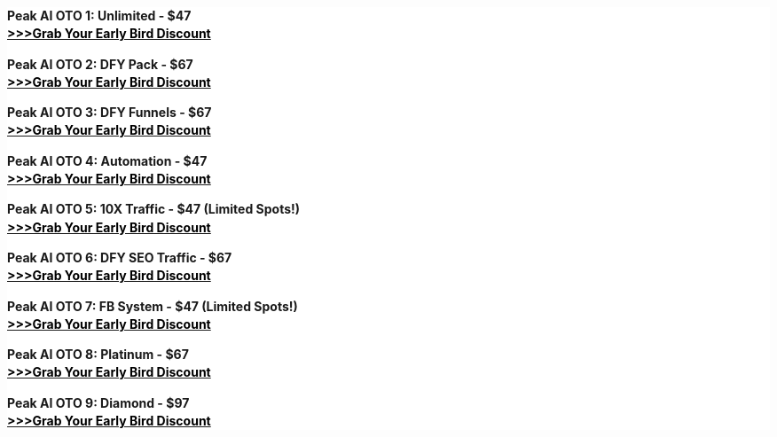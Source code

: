 

<p><strong><strong>Peak AI OTO 1: Unlimited - $47</strong></strong><br><strong><a href="https://warriorplus.com/o2/a/by2x7q2/0" target="_blank" rel="noreferrer noopener"><mark style="background-color:rgba(0, 0, 0, 0)" class="has-inline-color has-vivid-cyan-blue-color">&gt;&gt;&gt;Grab Your Early Bird Discount</mark></a></strong></p>



<p><strong><strong>Peak AI OTO 2: DFY Pack - $67</strong></strong><br><strong><a href="https://warriorplus.com/o2/a/by2x7q2/0" target="_blank" rel="noreferrer noopener"><mark style="background-color:rgba(0, 0, 0, 0)" class="has-inline-color has-vivid-cyan-blue-color">&gt;&gt;&gt;Grab Your Early Bird Discount</mark></a></strong></p>



<p id="viewer-1x8gm154256"><strong><strong>Peak AI OTO 3: DFY Funnels - $67</strong></strong><br><strong><a href="https://warriorplus.com/o2/a/by2x7q2/0" target="_blank" rel="noreferrer noopener"><mark style="background-color:rgba(0, 0, 0, 0)" class="has-inline-color has-vivid-cyan-blue-color">&gt;&gt;&gt;Grab Your Early Bird Discount</mark></a></strong></p>



<p><strong><strong>Peak AI OTO 4: Automation - $47</strong></strong><br><strong><a href="https://warriorplus.com/o2/a/by2x7q2/0" target="_blank" rel="noreferrer noopener"><mark style="background-color:rgba(0, 0, 0, 0)" class="has-inline-color has-vivid-cyan-blue-color">&gt;&gt;&gt;Grab Your Early Bird Discount</mark></a></strong></p>



<p id="viewer-1x8gm154256"><strong><strong>Peak AI OTO 5: 10X Traffic - $47 (Limited Spots!)</strong></strong><br><strong><a href="https://warriorplus.com/o2/a/by2x7q2/0" target="_blank" rel="noreferrer noopener"><mark style="background-color:rgba(0, 0, 0, 0)" class="has-inline-color has-vivid-cyan-blue-color">&gt;&gt;&gt;Grab Your Early Bird Discount</mark></a></strong></p>



<p><strong><strong>Peak AI OTO 6: DFY SEO Traffic - $67</strong></strong><br><strong><a href="https://warriorplus.com/o2/a/by2x7q2/0" target="_blank" rel="noreferrer noopener"><mark style="background-color:rgba(0, 0, 0, 0)" class="has-inline-color has-vivid-cyan-blue-color">&gt;&gt;&gt;Grab Your Early Bird Discount</mark></a></strong></p>



<p id="viewer-1x8gm154256"><strong><strong><strong>Peak AI OTO 7: FB System - $47 (Limited Spots!)</strong></strong></strong><br><strong><a href="https://warriorplus.com/o2/a/by2x7q2/0" target="_blank" rel="noreferrer noopener"><mark style="background-color:rgba(0, 0, 0, 0)" class="has-inline-color has-vivid-cyan-blue-color">&gt;&gt;&gt;Grab Your Early Bird Discount</mark></a></strong></p>



<p><strong><strong><strong>Peak AI OTO 8: Platinum - $67</strong></strong></strong><br><strong><a href="https://warriorplus.com/o2/a/by2x7q2/0" target="_blank" rel="noreferrer noopener"><mark style="background-color:rgba(0, 0, 0, 0)" class="has-inline-color has-vivid-cyan-blue-color">&gt;&gt;&gt;Grab Your Early Bird Discount</mark></a></strong></p>



<p id="viewer-1x8gm154256"><strong><strong><strong>Peak AI OTO 9: Diamond - $97</strong></strong></strong><br><strong><a href="https://warriorplus.com/o2/a/by2x7q2/0" target="_blank" rel="noreferrer noopener"><mark style="background-color:rgba(0, 0, 0, 0)" class="has-inline-color has-vivid-cyan-blue-color">&gt;&gt;&gt;Grab Your Early Bird Discount</mark></a></strong></p>
